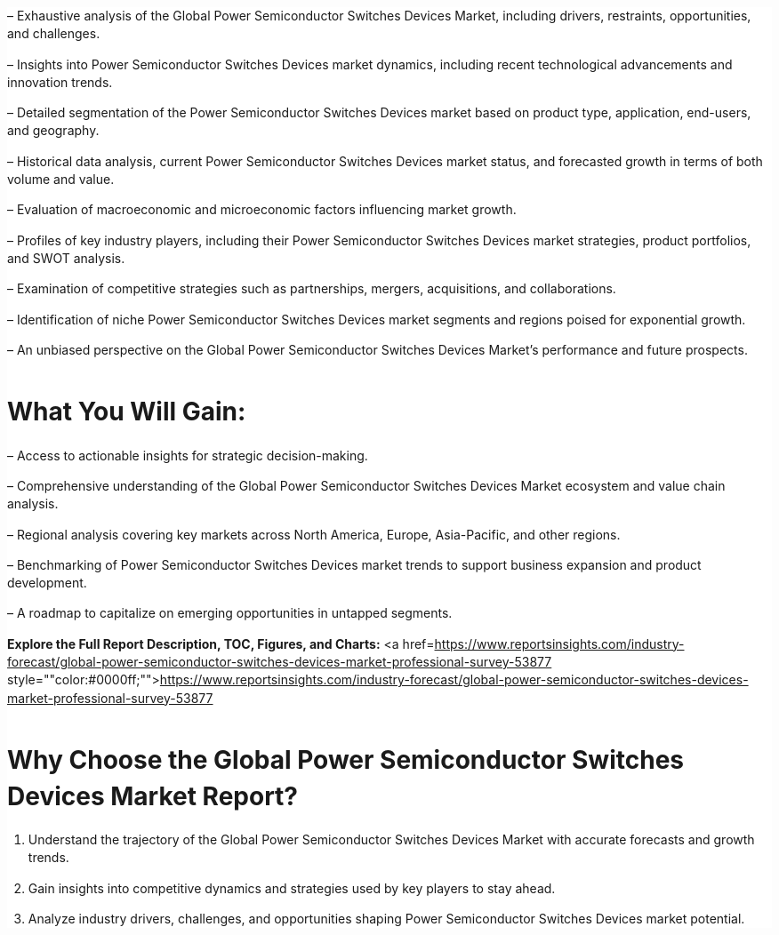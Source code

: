 – Exhaustive analysis of the Global Power Semiconductor Switches Devices Market, including drivers, restraints, opportunities, and challenges.

– Insights into Power Semiconductor Switches Devices market dynamics, including recent technological advancements and innovation trends.

– Detailed segmentation of the Power Semiconductor Switches Devices market based on product type, application, end-users, and geography.

– Historical data analysis, current Power Semiconductor Switches Devices market status, and forecasted growth in terms of both volume and value.

– Evaluation of macroeconomic and microeconomic factors influencing market growth.

– Profiles of key industry players, including their Power Semiconductor Switches Devices market strategies, product portfolios, and SWOT analysis.

– Examination of competitive strategies such as partnerships, mergers, acquisitions, and collaborations.

– Identification of niche Power Semiconductor Switches Devices market segments and regions poised for exponential growth.

– An unbiased perspective on the Global Power Semiconductor Switches Devices Market’s performance and future prospects.

# <strong>What You Will Gain:</strong>

– Access to actionable insights for strategic decision-making.

– Comprehensive understanding of the Global Power Semiconductor Switches Devices Market ecosystem and value chain analysis.

– Regional analysis covering key markets across North America, Europe, Asia-Pacific, and other regions.

– Benchmarking of Power Semiconductor Switches Devices market trends to support business expansion and product development.

– A roadmap to capitalize on emerging opportunities in untapped segments.

<strong>Explore the Full Report Description, TOC, Figures, and Charts:</strong>
<a href=https://www.reportsinsights.com/industry-forecast/global-power-semiconductor-switches-devices-market-professional-survey-53877 style=""color:#0000ff;"">https://www.reportsinsights.com/industry-forecast/global-power-semiconductor-switches-devices-market-professional-survey-53877</a>

# <strong>Why Choose the Global Power Semiconductor Switches Devices Market Report?</strong>

1. Understand the trajectory of the Global Power Semiconductor Switches Devices Market with accurate forecasts and growth trends.

2. Gain insights into competitive dynamics and strategies used by key players to stay ahead.

3. Analyze industry drivers, challenges, and opportunities shaping Power Semiconductor Switches Devices market potential.
